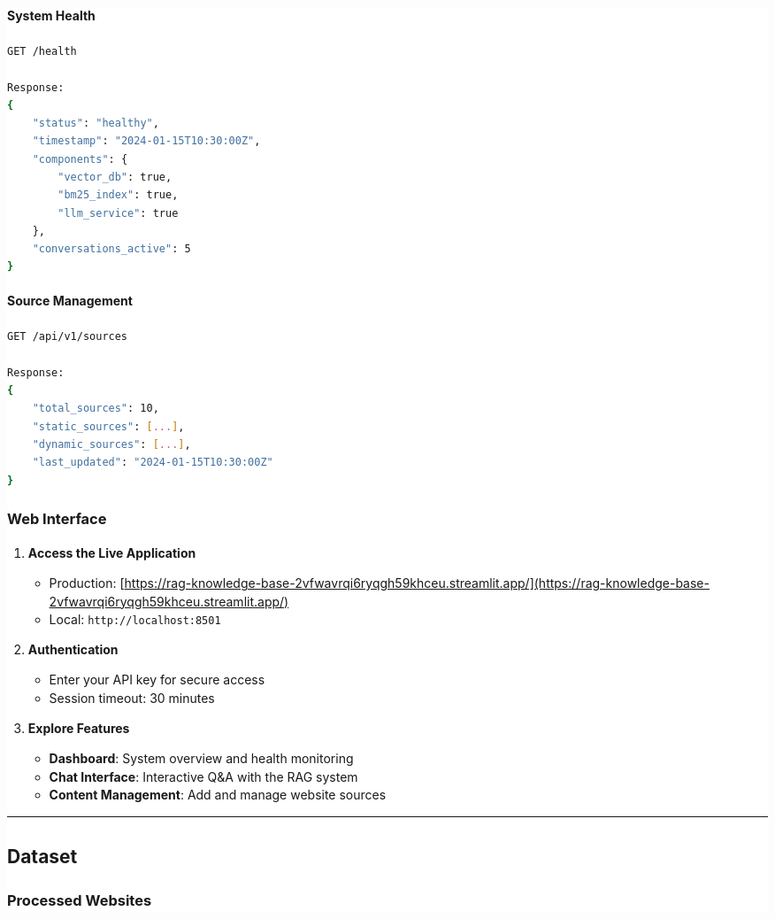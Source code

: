 #### System Health
```bash
GET /health

Response:
{
    "status": "healthy",
    "timestamp": "2024-01-15T10:30:00Z",
    "components": {
        "vector_db": true,
        "bm25_index": true,
        "llm_service": true
    },
    "conversations_active": 5
}
```

#### Source Management
```bash
GET /api/v1/sources

Response:
{
    "total_sources": 10,
    "static_sources": [...],
    "dynamic_sources": [...],
    "last_updated": "2024-01-15T10:30:00Z"
}
```

### Web Interface

1. **Access the Live Application**
   - Production: [https://rag-knowledge-base-2vfwavrqi6ryqgh59khceu.streamlit.app/](https://rag-knowledge-base-2vfwavrqi6ryqgh59khceu.streamlit.app/)
   - Local: `http://localhost:8501`

2. **Authentication**
   - Enter your API key for secure access
   - Session timeout: 30 minutes

3. **Explore Features**
   - **Dashboard**: System overview and health monitoring
   - **Chat Interface**: Interactive Q&A with the RAG system
   - **Content Management**: Add and manage website sources

---

## Dataset

### Processed Websites

